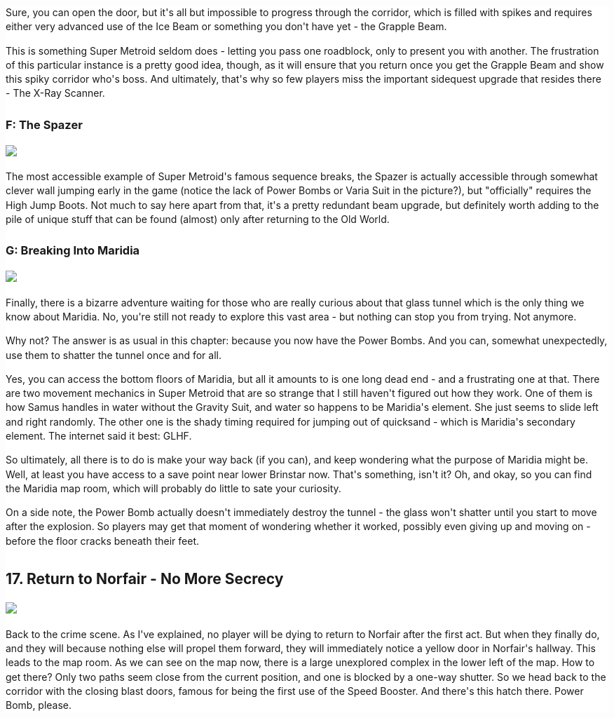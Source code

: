 Sure, you can open the door, but it's all but impossible to progress through the corridor, which is filled with spikes and requires either very advanced use of the Ice Beam or something you don't have yet - the Grapple Beam.

This is something Super Metroid seldom does - letting you pass one roadblock, only to present you with another. The frustration of this particular instance is a pretty good idea, though, as it will ensure that you return once you get the Grapple Beam and show this spiky corridor who's boss. And ultimately, that's why so few players miss the important sidequest upgrade that resides there - The X-Ray Scanner.

### F: The Spazer
![ ][Spazer]

The most accessible example of Super Metroid's famous sequence breaks, the Spazer is actually accessible through somewhat clever wall jumping early in the game (notice the lack of Power Bombs or Varia Suit in the picture?), but "officially" requires the High Jump Boots. Not much to say here apart from that, it's a pretty redundant beam upgrade, but definitely worth adding to the pile of unique stuff that can be found (almost) only after returning to the Old World.

### G: Breaking Into Maridia
![ ][Meridia Return]

Finally, there is a bizarre adventure waiting for those who are really curious about that glass tunnel which is the only thing we know about Maridia. No, you're still not ready to explore this vast area - but nothing can stop you from trying. Not anymore.

Why not? The answer is as usual in this chapter: because you now have the Power Bombs. And you can, somewhat unexpectedly, use them to shatter the tunnel once and for all.

Yes, you can access the bottom floors of Maridia, but all it amounts to is one long dead end - and a frustrating one at that. There are two movement mechanics in Super Metroid that are so strange that I still haven't figured out how they work. One of them is how Samus handles in water without the Gravity Suit, and water so happens to be Maridia's element. She just seems to slide left and right randomly. The other one is the shady timing required for jumping out of quicksand - which is Maridia's secondary element. The internet said it best: GLHF.

So ultimately, all there is to do is make your way back (if you can), and keep wondering what the purpose of Maridia might be. Well, at least you have access to a save point near lower Brinstar now. That's something, isn't it? Oh, and okay, so you can find the Maridia map room, which will probably do little to sate your curiosity.

On a side note, the Power Bomb actually doesn't immediately destroy the tunnel - the glass won't shatter until you start to move after the explosion. So players may get that moment of wondering whether it worked, possibly even giving up and moving on - before the floor cracks beneath their feet.

## 17. Return to Norfair - No More Secrecy
![ ][Norfair Return]

Back to the crime scene. As I've explained, no player will be dying to return to Norfair after the first act. But when they finally do, and they will because nothing else will propel them forward, they will immediately notice a yellow door in Norfair's hallway. This leads to the map room.
As we can see on the map now, there is a large unexplored complex in the lower left of the map. How to get there? Only two paths seem close from the current position, and one is blocked by a one-way shutter. So we head back to the corridor with the closing blast doors, famous for being the first use of the Speed Booster. And there's this hatch there. Power Bomb, please.


[Door and Ball]: ./door-and-ball.jpg
[Act 1]: ./act1.jpg
[Going Left]: ./going-left.jpg
[First Tunnel]: ./first-tunnel.jpg
[Door Choice]: ./door-choice.jpg
[Brinstar]: ./brinstar.jpg
[Map 1]: ./map1.jpg
[Map 2]: ./map2.jpg
[Plain Sight]: ./plain-sight.jpg
[Running]: ./running.jpg
[Shaft]: ./shaft.jpg
[Meridia]: ./meridia.jpg
[Norfair]: ./norfair.jpg
[Norfair Lost]: ./norfair-lost.jpg
[Kraid Little]: ./kraid-little.jpg
[Kraid Big 1]: ./kraid-big-1.jpg
[Kraid Big 2]: ./kraid-big-2.jpg
[Speed Boost]: ./speed-boost.jpg
[Ice Beam]: ./ice-beam.jpg
[Control]: ./control.jpg
[Full Circle]: ./full-circle.jpg
[Act 2]: ./act2.jpg
[Statues]: ./statues.jpg
[Wall Jumping]: ./wall-jumping.jpg
[Flying]: ./flying.jpg
[Closed Circle]: ./closed-circle.jpg
[X-ray]: ./x-ray.jpg
[Spazer]: ./spazer.jpg
[Meridia Return]: ./meridia-return.jpg
[Norfair Return]: ./norfair-return.jpg
[Grapple1]: ./grapple1.jpg
[Grapple2]: ./grapple2.jpg
[Grapple3]: ./grapple3.jpg
[Back Up]: ./back-up.jpg
[Act 3]: ./act3.jpg
[Wrecked Ship]: ./wrecked-ship.jpg
[Gravity 1]: ./gravity1.jpg
[Gravity 2]: ./gravity2.jpg
[Gravity 3]: ./gravity3.jpg
[Way In]: ./way-in.jpg
[Mochtroid]: ./mochtroid.jpg
[Grapple Final]: ./grapple-final.jpg
[Plasma]: ./plasma.jpg
[Three Down]: ./three-down.jpg
[Ridley]: ./ridley.jpg
[Tourian]: ./tourian.jpg